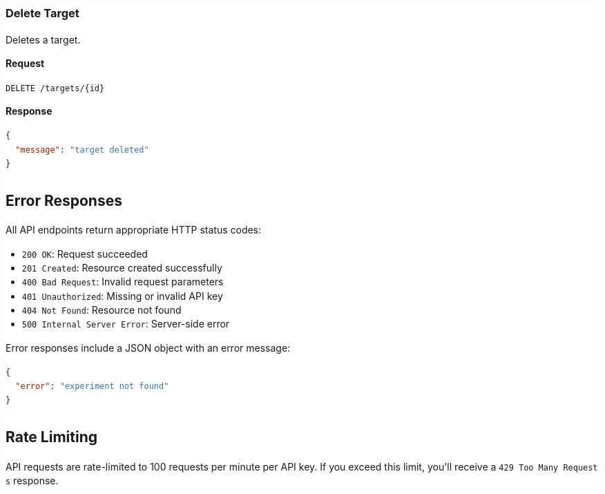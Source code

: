 ### Delete Target

Deletes a target.

**Request**

```
DELETE /targets/{id}
```

**Response**

```json
{
  "message": "target deleted"
}
```

## Error Responses

All API endpoints return appropriate HTTP status codes:

- `200 OK`: Request succeeded
- `201 Created`: Resource created successfully
- `400 Bad Request`: Invalid request parameters
- `401 Unauthorized`: Missing or invalid API key
- `404 Not Found`: Resource not found
- `500 Internal Server Error`: Server-side error

Error responses include a JSON object with an error message:

```json
{
  "error": "experiment not found"
}
```

## Rate Limiting

API requests are rate-limited to 100 requests per minute per API key. If you exceed this limit, you'll receive a `429 Too Many Requests` response.
